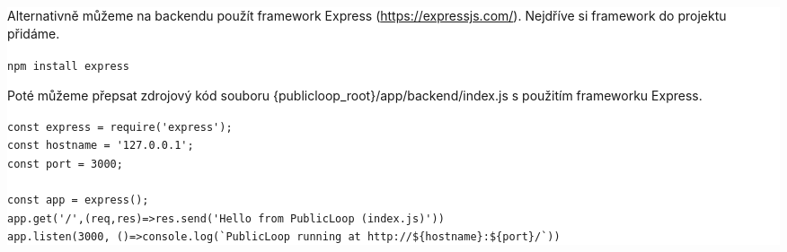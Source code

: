 Alternativně můžeme na backendu použít framework Express (https://expressjs.com/). Nejdříve si framework do projektu přidáme.

    npm install express

Poté můžeme přepsat zdrojový kód souboru {publicloop_root}/app/backend/index.js s použitím frameworku Express.

    const express = require('express');
    const hostname = '127.0.0.1';
    const port = 3000;
    
    const app = express();
    app.get('/',(req,res)=>res.send('Hello from PublicLoop (index.js)'))
    app.listen(3000, ()=>console.log(`PublicLoop running at http://${hostname}:${port}/`))